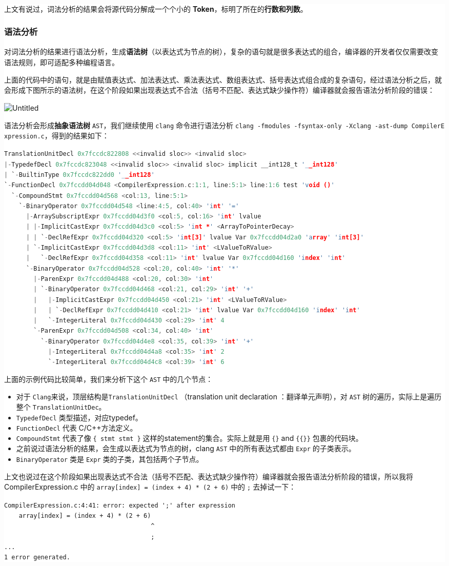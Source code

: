 上文有说过，词法分析的结果会将源代码分解成一个个小的 **Token**，标明了所在的**行数和列数**。

### 语法分析

对词法分析的结果进行语法分析，生成**语法树**（以表达式为节点的树），复杂的语句就是很多表达式的组合，编译器的开发者仅仅需要改变语法规则，即可适配多种编程语言。

上面的代码中的语句，就是由赋值表达式、加法表达式、乘法表达式、数组表达式、括号表达式组合成的复杂语句，经过语法分析之后，就会形成下图所示的语法树，在这个阶段如果出现表达式不合法（括号不匹配、表达式缺少操作符）编译器就会报告语法分析阶段的错误：

![Untitled](%E3%80%8A%E7%A8%8B%E5%BA%8F%E5%91%98%E7%9A%84%E8%87%AA%E6%88%91%E4%BF%AE%E5%85%BB%EF%BC%88%E9%93%BE%E6%8E%A5%E3%80%81%E8%A3%85%E8%BD%BD%E4%B8%8E%E5%BA%93%EF%BC%89%E3%80%8B%E5%AD%A6%E4%B9%A0%E7%AC%94%E8%AE%B0%E4%BA%8C%EF%BC%88%E7%BC%96%E8%AF%91%E5%92%8C%E9%93%BE%E6%8E%A5%EF%BC%89%20ed74fbca17534d329af38ceb9b9a34df/Untitled%203.png)

语法分析会形成**抽象语法树** `AST`，我们继续使用 `clang` 命令进行语法分析 `clang -fmodules -fsyntax-only -Xclang -ast-dump CompilerExpression.c`，得到的结果如下：

```c
TranslationUnitDecl 0x7fccdc822808 <<invalid sloc>> <invalid sloc>
|-TypedefDecl 0x7fccdc823048 <<invalid sloc>> <invalid sloc> implicit __int128_t '__int128'
| `-BuiltinType 0x7fccdc822dd0 '__int128'
`-FunctionDecl 0x7fccdd04d048 <CompilerExpression.c:1:1, line:5:1> line:1:6 test 'void ()'
  `-CompoundStmt 0x7fccdd04d568 <col:13, line:5:1>
    `-BinaryOperator 0x7fccdd04d548 <line:4:5, col:40> 'int' '='
      |-ArraySubscriptExpr 0x7fccdd04d3f0 <col:5, col:16> 'int' lvalue
      | |-ImplicitCastExpr 0x7fccdd04d3c0 <col:5> 'int *' <ArrayToPointerDecay>
      | | `-DeclRefExpr 0x7fccdd04d320 <col:5> 'int[3]' lvalue Var 0x7fccdd04d2a0 'array' 'int[3]'
      | `-ImplicitCastExpr 0x7fccdd04d3d8 <col:11> 'int' <LValueToRValue>
      |   `-DeclRefExpr 0x7fccdd04d358 <col:11> 'int' lvalue Var 0x7fccdd04d160 'index' 'int'
      `-BinaryOperator 0x7fccdd04d528 <col:20, col:40> 'int' '*'
        |-ParenExpr 0x7fccdd04d488 <col:20, col:30> 'int'
        | `-BinaryOperator 0x7fccdd04d468 <col:21, col:29> 'int' '+'
        |   |-ImplicitCastExpr 0x7fccdd04d450 <col:21> 'int' <LValueToRValue>
        |   | `-DeclRefExpr 0x7fccdd04d410 <col:21> 'int' lvalue Var 0x7fccdd04d160 'index' 'int'
        |   `-IntegerLiteral 0x7fccdd04d430 <col:29> 'int' 4
        `-ParenExpr 0x7fccdd04d508 <col:34, col:40> 'int'
          `-BinaryOperator 0x7fccdd04d4e8 <col:35, col:39> 'int' '+'
            |-IntegerLiteral 0x7fccdd04d4a8 <col:35> 'int' 2
            `-IntegerLiteral 0x7fccdd04d4c8 <col:39> 'int' 6

```

上面的示例代码比较简单，我们来分析下这个 `AST`  中的几个节点：

- 对于 `Clang`来说，顶层结构是`TranslationUnitDecl` （translation unit declaration ：翻译单元声明），对 `AST` 树的遍历，实际上是遍历整个 `TranslationUnitDec`。
- `TypedefDecl` 类型描述，对应typedef。
- `FunctionDecl` 代表 C/C++方法定义。
- `CompoundStmt` 代表了像 `{ stmt stmt }` 这样的statement的集合。实际上就是用 `{}` and `{{}}` 包裹的代码块。
- 之前说过语法分析的结果，会生成以表达式为节点的树，clang `AST` 中的所有表达式都由 `Expr` 的子类表示。
- `BinaryOperator` 类是 `Expr` 类的子类，其包括两个子节点。

上文也说过在这个阶段如果出现表达式不合法（括号不匹配、表达式缺少操作符）编译器就会报告语法分析阶段的错误，所以我将 CompilerExpression.c 中的 `array[index] = (index + 4) * (2 + 6)` 中的 `;` 去掉试一下：

```
CompilerExpression.c:4:41: error: expected ';' after expression
    array[index] = (index + 4) * (2 + 6)
                                        ^
                                        ;
...
1 error generated.

```
